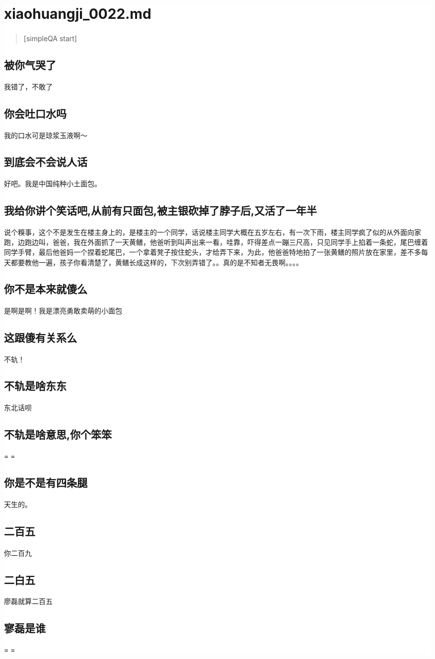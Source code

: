 # xiaohuangji_0022.md


> [simpleQA start]

## 被你气哭了
我错了，不敢了

## 你会吐口水吗
我的口水可是琼浆玉液啊〜

## 到底会不会说人话
好吧。我是中国纯种小土面包。

## 我给你讲个笑话吧,从前有只面包,被主银砍掉了脖子后,又活了一年半
说个糗事，这个不是发生在楼主身上的，是楼主的一个同学，话说楼主同学大概在五岁左右，有一次下雨，楼主同学疯了似的从外面向家跑，边跑边叫，爸爸，我在外面抓了一天黄鳝，他爸听到叫声出来一看，哇靠，吓得差点一蹦三尺高，只见同学手上掐着一条蛇，尾巴缠着同学手臂，最后他爸妈一个捏着蛇尾巴，一个拿着凳子按住蛇头，才给弄下来，为此，他爸爸特地拍了一张黄鳝的照片放在家里，差不多每天都要教他一遍，孩子你看清楚了，黄鳝长成这样的，下次别弄错了。。真的是不知者无畏啊。。。。

## 你不是本来就傻么
是啊是啊！我是漂亮勇敢卖萌的小面包

## 这跟傻有关系么
不轨！

## 不轨是啥东东
东北话呗

## 不轨是啥意思,你个笨笨
= =

## 你是不是有四条腿
天生的。

## 二百五
你二百九

## 二白五
廖磊就算二百五

## 寥磊是谁
= =
